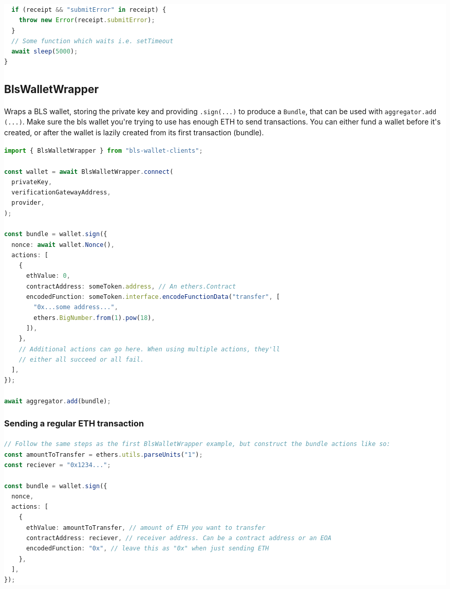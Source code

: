 ```ts
  if (receipt && "submitError" in receipt) {
    throw new Error(receipt.submitError);
  }
  // Some function which waits i.e. setTimeout
  await sleep(5000);
}
```

## BlsWalletWrapper

Wraps a BLS wallet, storing the private key and providing `.sign(...)` to
produce a `Bundle`, that can be used with `aggregator.add(...)`. Make sure the bls wallet you're trying to use has enough ETH to send transactions. You can either fund a wallet before it's created, or after the wallet is lazily created from its first transaction (bundle).

```ts
import { BlsWalletWrapper } from "bls-wallet-clients";

const wallet = await BlsWalletWrapper.connect(
  privateKey,
  verificationGatewayAddress,
  provider,
);

const bundle = wallet.sign({
  nonce: await wallet.Nonce(),
  actions: [
    {
      ethValue: 0,
      contractAddress: someToken.address, // An ethers.Contract
      encodedFunction: someToken.interface.encodeFunctionData("transfer", [
        "0x...some address...",
        ethers.BigNumber.from(1).pow(18),
      ]),
    },
    // Additional actions can go here. When using multiple actions, they'll
    // either all succeed or all fail.
  ],
});

await aggregator.add(bundle);
```

### Sending a regular ETH transaction

```ts
// Follow the same steps as the first BlsWalletWrapper example, but construct the bundle actions like so:
const amountToTransfer = ethers.utils.parseUnits("1");
const reciever = "0x1234...";

const bundle = wallet.sign({
  nonce,
  actions: [
    {
      ethValue: amountToTransfer, // amount of ETH you want to transfer
      contractAddress: reciever, // receiver address. Can be a contract address or an EOA
      encodedFunction: "0x", // leave this as "0x" when just sending ETH
    },
  ],
});
```
